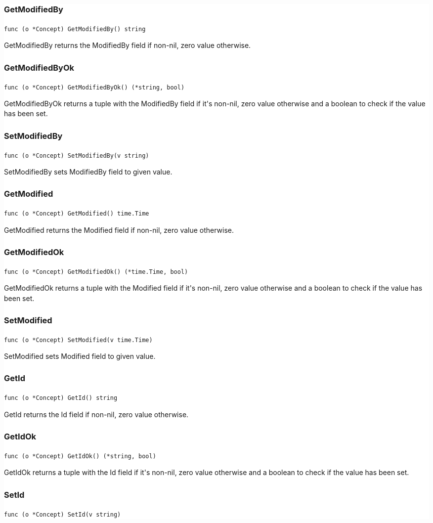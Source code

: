 
### GetModifiedBy

`func (o *Concept) GetModifiedBy() string`

GetModifiedBy returns the ModifiedBy field if non-nil, zero value otherwise.

### GetModifiedByOk

`func (o *Concept) GetModifiedByOk() (*string, bool)`

GetModifiedByOk returns a tuple with the ModifiedBy field if it's non-nil, zero value otherwise
and a boolean to check if the value has been set.

### SetModifiedBy

`func (o *Concept) SetModifiedBy(v string)`

SetModifiedBy sets ModifiedBy field to given value.


### GetModified

`func (o *Concept) GetModified() time.Time`

GetModified returns the Modified field if non-nil, zero value otherwise.

### GetModifiedOk

`func (o *Concept) GetModifiedOk() (*time.Time, bool)`

GetModifiedOk returns a tuple with the Modified field if it's non-nil, zero value otherwise
and a boolean to check if the value has been set.

### SetModified

`func (o *Concept) SetModified(v time.Time)`

SetModified sets Modified field to given value.


### GetId

`func (o *Concept) GetId() string`

GetId returns the Id field if non-nil, zero value otherwise.

### GetIdOk

`func (o *Concept) GetIdOk() (*string, bool)`

GetIdOk returns a tuple with the Id field if it's non-nil, zero value otherwise
and a boolean to check if the value has been set.

### SetId

`func (o *Concept) SetId(v string)`
